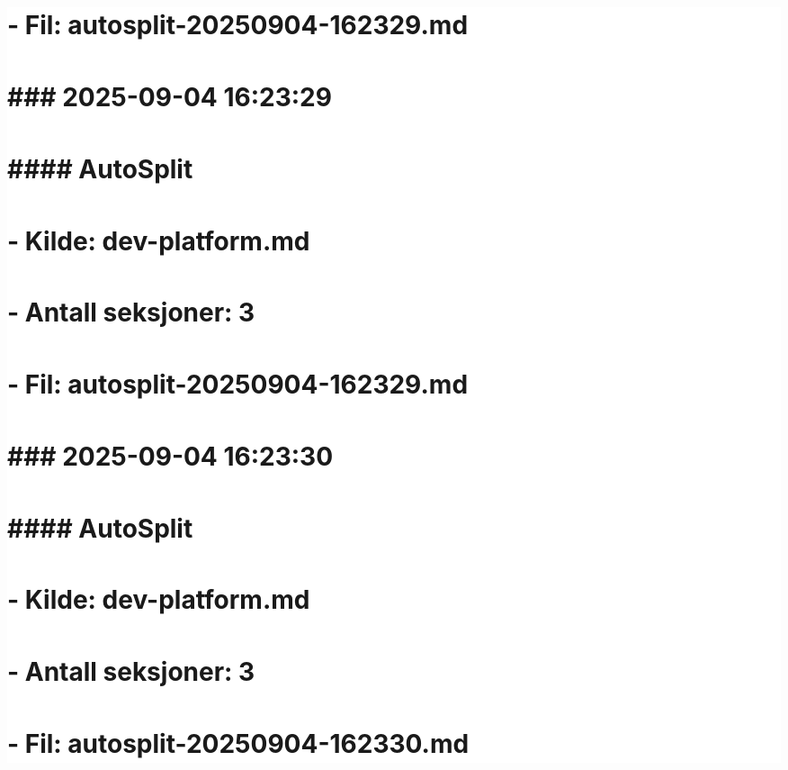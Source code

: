 # \- Fil: autosplit-20250904-162329.md

#

#

#

#

# \### 2025-09-04 16:23:29

# \#### AutoSplit

# \- Kilde: dev-platform.md

# \- Antall seksjoner: 3

# \- Fil: autosplit-20250904-162329.md

#

#

#

#

# \### 2025-09-04 16:23:30

# \#### AutoSplit

# \- Kilde: dev-platform.md

# \- Antall seksjoner: 3

# \- Fil: autosplit-20250904-162330.md

#

#

#
